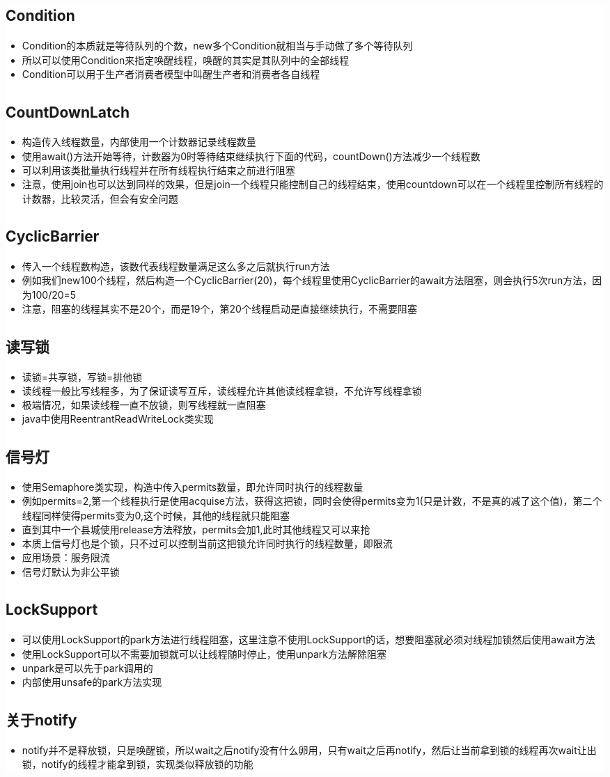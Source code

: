 ## Condition
  - Condition的本质就是等待队列的个数，new多个Condition就相当与手动做了多个等待队列
  - 所以可以使用Condition来指定唤醒线程，唤醒的其实是其队列中的全部线程
  - Condition可以用于生产者消费者模型中叫醒生产者和消费者各自线程
  
## CountDownLatch
  - 构造传入线程数量，内部使用一个计数器记录线程数量
  - 使用await()方法开始等待，计数器为0时等待结束继续执行下面的代码，countDown()方法减少一个线程数
  - 可以利用该类批量执行线程并在所有线程执行结束之前进行阻塞
  - 注意，使用join也可以达到同样的效果，但是join一个线程只能控制自己的线程结束，使用countdown可以在一个线程里控制所有线程的计数器，比较灵活，但会有安全问题
  
## CyclicBarrier
  - 传入一个线程数构造，该数代表线程数量满足这么多之后就执行run方法
  - 例如我们new100个线程，然后构造一个CyclicBarrier(20)，每个线程里使用CyclicBarrier的await方法阻塞，则会执行5次run方法，因为100/20=5
  - 注意，阻塞的线程其实不是20个，而是19个，第20个线程启动是直接继续执行，不需要阻塞

## 读写锁
  - 读锁=共享锁，写锁=排他锁
  - 读线程一般比写线程多，为了保证读写互斥，读线程允许其他读线程拿锁，不允许写线程拿锁
  - 极端情况，如果读线程一直不放锁，则写线程就一直阻塞
  - java中使用ReentrantReadWriteLock类实现
  
## 信号灯
  - 使用Semaphore类实现，构造中传入permits数量，即允许同时执行的线程数量
  - 例如permits=2,第一个线程执行是使用acquise方法，获得这把锁，同时会使得permits变为1(只是计数，不是真的减了这个值)，第二个线程同样使得permits变为0,这个时候，其他的线程就只能阻塞
  - 直到其中一个县城使用release方法释放，permits会加1,此时其他线程又可以来抢
  - 本质上信号灯也是个锁，只不过可以控制当前这把锁允许同时执行的线程数量，即限流
  - 应用场景：服务限流
  - 信号灯默认为非公平锁

## LockSupport
  - 可以使用LockSupport的park方法进行线程阻塞，这里注意不使用LockSupport的话，想要阻塞就必须对线程加锁然后使用await方法
  - 使用LockSupport可以不需要加锁就可以让线程随时停止，使用unpark方法解除阻塞
   - unpark是可以先于park调用的
   - 内部使用unsafe的park方法实现
  
## 关于notify
  - notify并不是释放锁，只是唤醒锁，所以wait之后notify没有什么卵用，只有wait之后再notify，然后让当前拿到锁的线程再次wait让出锁，notify的线程才能拿到锁，实现类似释放锁的功能
